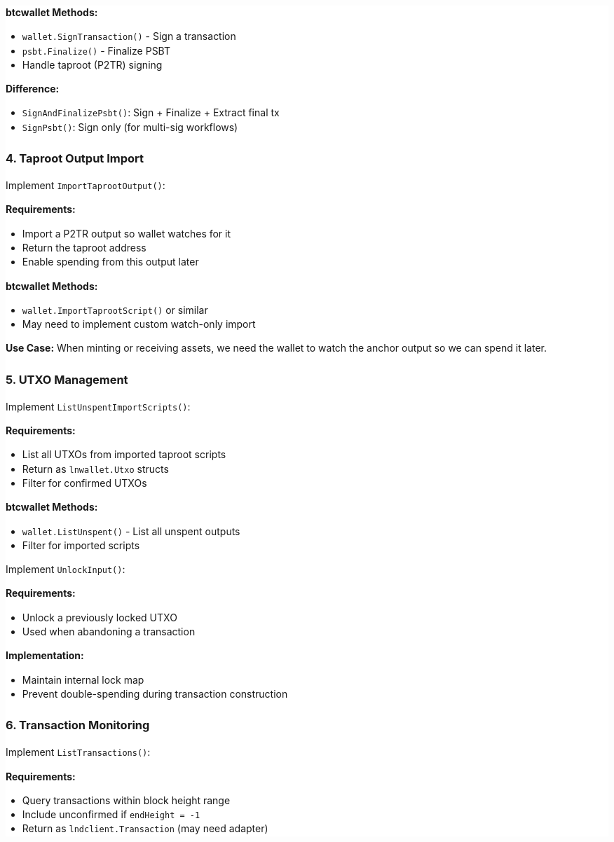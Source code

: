 **btcwallet Methods:**
- `wallet.SignTransaction()` - Sign a transaction
- `psbt.Finalize()` - Finalize PSBT
- Handle taproot (P2TR) signing

**Difference:**
- `SignAndFinalizePsbt()`: Sign + Finalize + Extract final tx
- `SignPsbt()`: Sign only (for multi-sig workflows)

### 4. Taproot Output Import

Implement `ImportTaprootOutput()`:

**Requirements:**
- Import a P2TR output so wallet watches for it
- Return the taproot address
- Enable spending from this output later

**btcwallet Methods:**
- `wallet.ImportTaprootScript()` or similar
- May need to implement custom watch-only import

**Use Case:**
When minting or receiving assets, we need the wallet to watch the anchor output so we can spend it later.

### 5. UTXO Management

Implement `ListUnspentImportScripts()`:

**Requirements:**
- List all UTXOs from imported taproot scripts
- Return as `lnwallet.Utxo` structs
- Filter for confirmed UTXOs

**btcwallet Methods:**
- `wallet.ListUnspent()` - List all unspent outputs
- Filter for imported scripts

Implement `UnlockInput()`:

**Requirements:**
- Unlock a previously locked UTXO
- Used when abandoning a transaction

**Implementation:**
- Maintain internal lock map
- Prevent double-spending during transaction construction

### 6. Transaction Monitoring

Implement `ListTransactions()`:

**Requirements:**
- Query transactions within block height range
- Include unconfirmed if `endHeight = -1`
- Return as `lndclient.Transaction` (may need adapter)
